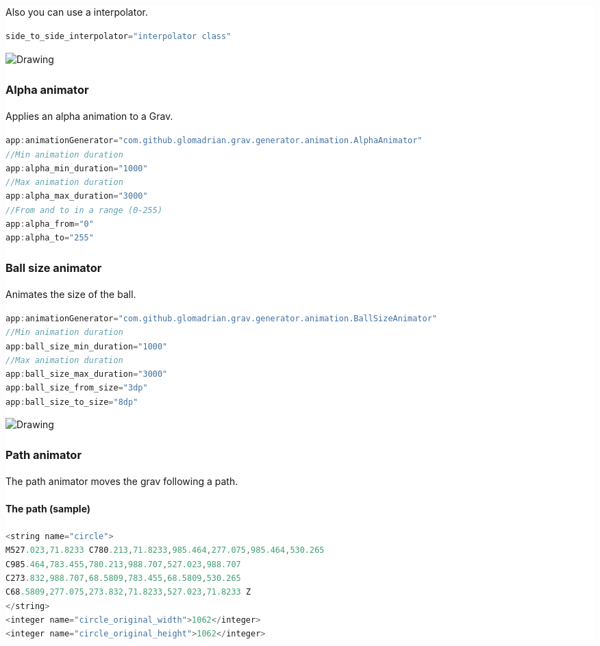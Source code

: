 Also you can use a interpolator.

```java
side_to_side_interpolator="interpolator class"
```

<img src="./art/side_to_side.gif " alt="Drawing" width="200" />

### Alpha animator

Applies an alpha animation to a Grav.

```java
app:animationGenerator="com.github.glomadrian.grav.generator.animation.AlphaAnimator"
//Min animation duration
app:alpha_min_duration="1000"
//Max animation duration
app:alpha_max_duration="3000"
//From and to in a range (0-255)
app:alpha_from="0"
app:alpha_to="255"
```

### Ball size animator

Animates the size of the ball.

```java
app:animationGenerator="com.github.glomadrian.grav.generator.animation.BallSizeAnimator"
//Min animation duration
app:ball_size_min_duration="1000"
//Max animation duration
app:ball_size_max_duration="3000"
app:ball_size_from_size="3dp"
app:ball_size_to_size="8dp"
```
<img src="./art/size_to_size.gif " alt="Drawing" width="200" />

### Path animator

The path animator moves the grav following a path.

#### The path (sample)
```java
<string name="circle">
M527.023,71.8233 C780.213,71.8233,985.464,277.075,985.464,530.265
C985.464,783.455,780.213,988.707,527.023,988.707
C273.832,988.707,68.5809,783.455,68.5809,530.265
C68.5809,277.075,273.832,71.8233,527.023,71.8233 Z
</string>
<integer name="circle_original_width">1062</integer>
<integer name="circle_original_height">1062</integer>
```
